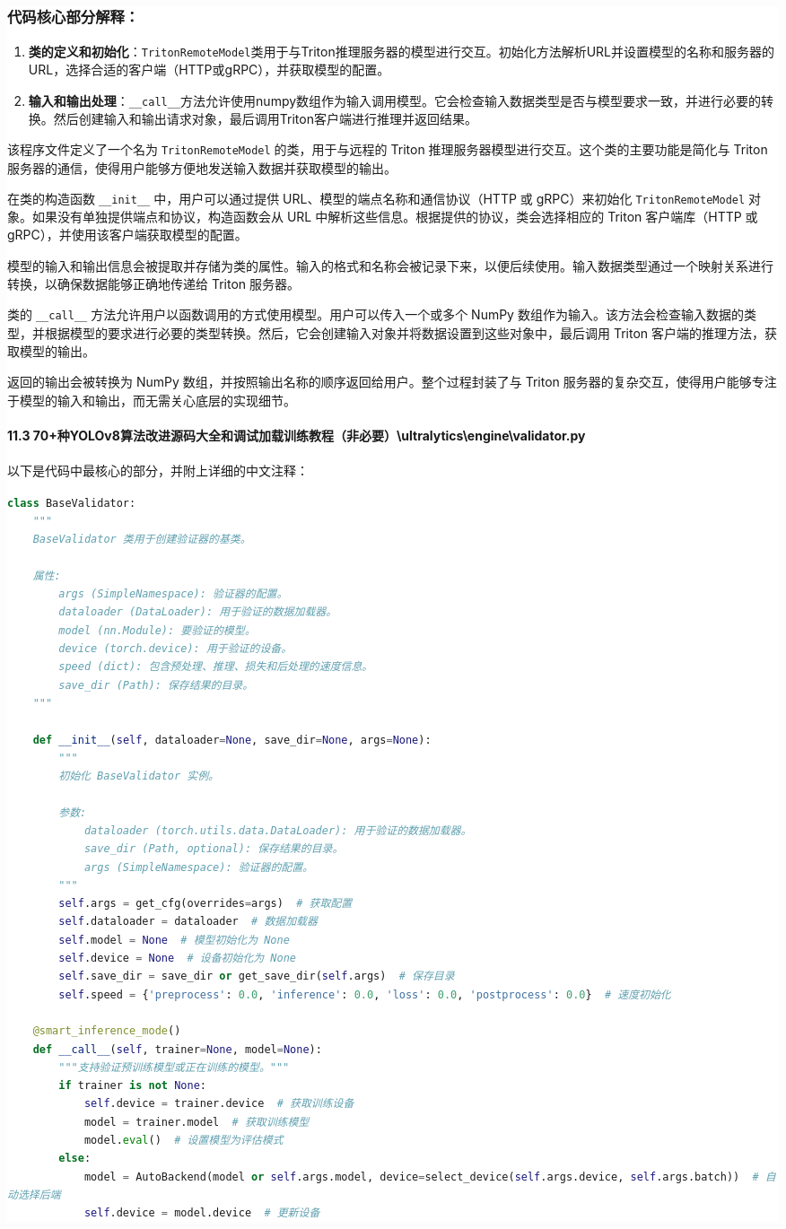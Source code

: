 ### 代码核心部分解释：
1. **类的定义和初始化**：`TritonRemoteModel`类用于与Triton推理服务器的模型进行交互。初始化方法解析URL并设置模型的名称和服务器的URL，选择合适的客户端（HTTP或gRPC），并获取模型的配置。

2. **输入和输出处理**：`__call__`方法允许使用numpy数组作为输入调用模型。它会检查输入数据类型是否与模型要求一致，并进行必要的转换。然后创建输入和输出请求对象，最后调用Triton客户端进行推理并返回结果。

该程序文件定义了一个名为 `TritonRemoteModel` 的类，用于与远程的 Triton 推理服务器模型进行交互。这个类的主要功能是简化与 Triton 服务器的通信，使得用户能够方便地发送输入数据并获取模型的输出。

在类的构造函数 `__init__` 中，用户可以通过提供 URL、模型的端点名称和通信协议（HTTP 或 gRPC）来初始化 `TritonRemoteModel` 对象。如果没有单独提供端点和协议，构造函数会从 URL 中解析这些信息。根据提供的协议，类会选择相应的 Triton 客户端库（HTTP 或 gRPC），并使用该客户端获取模型的配置。

模型的输入和输出信息会被提取并存储为类的属性。输入的格式和名称会被记录下来，以便后续使用。输入数据类型通过一个映射关系进行转换，以确保数据能够正确地传递给 Triton 服务器。

类的 `__call__` 方法允许用户以函数调用的方式使用模型。用户可以传入一个或多个 NumPy 数组作为输入。该方法会检查输入数据的类型，并根据模型的要求进行必要的类型转换。然后，它会创建输入对象并将数据设置到这些对象中，最后调用 Triton 客户端的推理方法，获取模型的输出。

返回的输出会被转换为 NumPy 数组，并按照输出名称的顺序返回给用户。整个过程封装了与 Triton 服务器的复杂交互，使得用户能够专注于模型的输入和输出，而无需关心底层的实现细节。

#### 11.3 70+种YOLOv8算法改进源码大全和调试加载训练教程（非必要）\ultralytics\engine\validator.py

以下是代码中最核心的部分，并附上详细的中文注释：

```python
class BaseValidator:
    """
    BaseValidator 类用于创建验证器的基类。

    属性:
        args (SimpleNamespace): 验证器的配置。
        dataloader (DataLoader): 用于验证的数据加载器。
        model (nn.Module): 要验证的模型。
        device (torch.device): 用于验证的设备。
        speed (dict): 包含预处理、推理、损失和后处理的速度信息。
        save_dir (Path): 保存结果的目录。
    """

    def __init__(self, dataloader=None, save_dir=None, args=None):
        """
        初始化 BaseValidator 实例。

        参数:
            dataloader (torch.utils.data.DataLoader): 用于验证的数据加载器。
            save_dir (Path, optional): 保存结果的目录。
            args (SimpleNamespace): 验证器的配置。
        """
        self.args = get_cfg(overrides=args)  # 获取配置
        self.dataloader = dataloader  # 数据加载器
        self.model = None  # 模型初始化为 None
        self.device = None  # 设备初始化为 None
        self.save_dir = save_dir or get_save_dir(self.args)  # 保存目录
        self.speed = {'preprocess': 0.0, 'inference': 0.0, 'loss': 0.0, 'postprocess': 0.0}  # 速度初始化

    @smart_inference_mode()
    def __call__(self, trainer=None, model=None):
        """支持验证预训练模型或正在训练的模型。"""
        if trainer is not None:
            self.device = trainer.device  # 获取训练设备
            model = trainer.model  # 获取训练模型
            model.eval()  # 设置模型为评估模式
        else:
            model = AutoBackend(model or self.args.model, device=select_device(self.args.device, self.args.batch))  # 自动选择后端
            self.device = model.device  # 更新设备
```